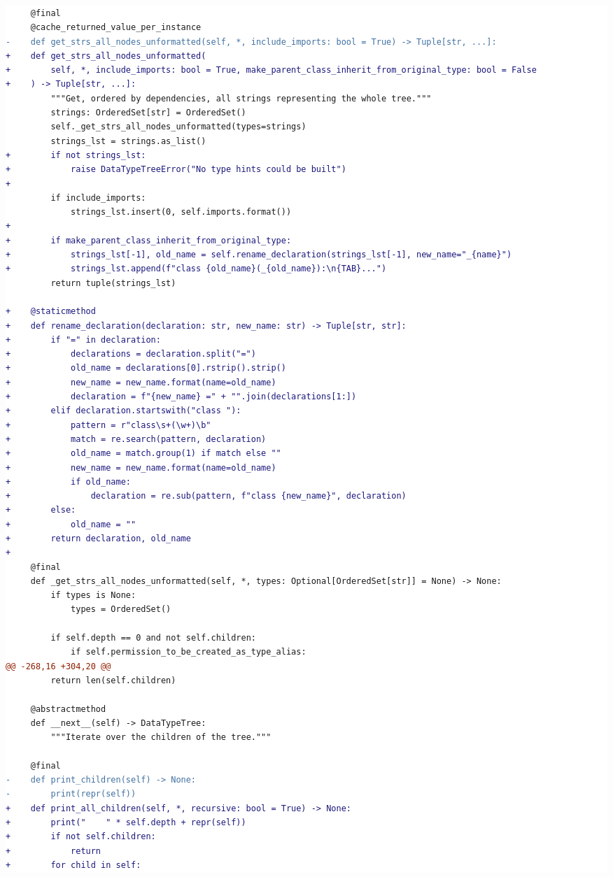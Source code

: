```diff
     @final
     @cache_returned_value_per_instance
-    def get_strs_all_nodes_unformatted(self, *, include_imports: bool = True) -> Tuple[str, ...]:
+    def get_strs_all_nodes_unformatted(
+        self, *, include_imports: bool = True, make_parent_class_inherit_from_original_type: bool = False
+    ) -> Tuple[str, ...]:
         """Get, ordered by dependencies, all strings representing the whole tree."""
         strings: OrderedSet[str] = OrderedSet()
         self._get_strs_all_nodes_unformatted(types=strings)
         strings_lst = strings.as_list()
+        if not strings_lst:
+            raise DataTypeTreeError("No type hints could be built")
+
         if include_imports:
             strings_lst.insert(0, self.imports.format())
+
+        if make_parent_class_inherit_from_original_type:
+            strings_lst[-1], old_name = self.rename_declaration(strings_lst[-1], new_name="_{name}")
+            strings_lst.append(f"class {old_name}(_{old_name}):\n{TAB}...")
         return tuple(strings_lst)
 
+    @staticmethod
+    def rename_declaration(declaration: str, new_name: str) -> Tuple[str, str]:
+        if "=" in declaration:
+            declarations = declaration.split("=")
+            old_name = declarations[0].rstrip().strip()
+            new_name = new_name.format(name=old_name)
+            declaration = f"{new_name} =" + "".join(declarations[1:])
+        elif declaration.startswith("class "):
+            pattern = r"class\s+(\w+)\b"
+            match = re.search(pattern, declaration)
+            old_name = match.group(1) if match else ""
+            new_name = new_name.format(name=old_name)
+            if old_name:
+                declaration = re.sub(pattern, f"class {new_name}", declaration)
+        else:
+            old_name = ""
+        return declaration, old_name
+
     @final
     def _get_strs_all_nodes_unformatted(self, *, types: Optional[OrderedSet[str]] = None) -> None:
         if types is None:
             types = OrderedSet()
 
         if self.depth == 0 and not self.children:
             if self.permission_to_be_created_as_type_alias:
@@ -268,16 +304,20 @@
         return len(self.children)
 
     @abstractmethod
     def __next__(self) -> DataTypeTree:
         """Iterate over the children of the tree."""
 
     @final
-    def print_children(self) -> None:
-        print(repr(self))
+    def print_all_children(self, *, recursive: bool = True) -> None:
+        print("    " * self.depth + repr(self))
+        if not self.children:
+            return
+        for child in self:
```